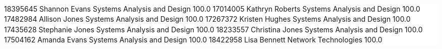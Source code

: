 
<tr>
<td class="org-right">18395645</td>
<td class="org-left">Shannon Evans</td>
<td class="org-left">Systems Analysis and Design</td>
<td class="org-right">100.0</td>
</tr>


<tr>
<td class="org-right">17014005</td>
<td class="org-left">Kathryn Roberts</td>
<td class="org-left">Systems Analysis and Design</td>
<td class="org-right">100.0</td>
</tr>


<tr>
<td class="org-right">17482984</td>
<td class="org-left">Allison Jones</td>
<td class="org-left">Systems Analysis and Design</td>
<td class="org-right">100.0</td>
</tr>


<tr>
<td class="org-right">17267372</td>
<td class="org-left">Kristen Hughes</td>
<td class="org-left">Systems Analysis and Design</td>
<td class="org-right">100.0</td>
</tr>


<tr>
<td class="org-right">17435628</td>
<td class="org-left">Stephanie Jones</td>
<td class="org-left">Systems Analysis and Design</td>
<td class="org-right">100.0</td>
</tr>


<tr>
<td class="org-right">18233557</td>
<td class="org-left">Christina Jones</td>
<td class="org-left">Systems Analysis and Design</td>
<td class="org-right">100.0</td>
</tr>


<tr>
<td class="org-right">17504162</td>
<td class="org-left">Amanda Evans</td>
<td class="org-left">Systems Analysis and Design</td>
<td class="org-right">100.0</td>
</tr>


<tr>
<td class="org-right">18422958</td>
<td class="org-left">Lisa Bennett</td>
<td class="org-left">Network Technologies</td>
<td class="org-right">100.0</td>
</tr>
